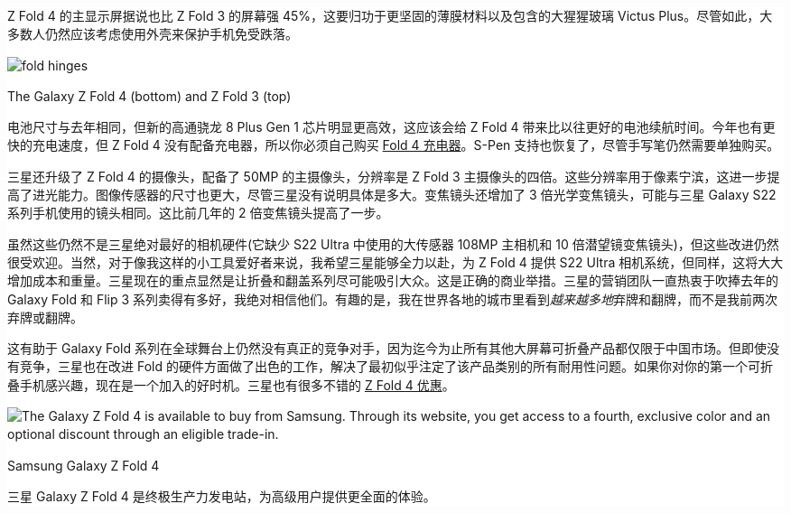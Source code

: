 Z Fold 4 的主显示屏据说也比 Z Fold 3 的屏幕强 45%，这要归功于更坚固的薄膜材料以及包含的大猩猩玻璃 Victus Plus。尽管如此，大多数人仍然应该考虑使用外壳来保护手机免受跌落。

 <picture>![fold hinges](img/e60211f779064d77bf287445bfaeb667.png)</picture> 

The Galaxy Z Fold 4 (bottom) and Z Fold 3 (top)

电池尺寸与去年相同，但新的高通骁龙 8 Plus Gen 1 芯片明显更高效，这应该会给 Z Fold 4 带来比以往更好的电池续航时间。今年也有更快的充电速度，但 Z Fold 4 没有配备充电器，所以你必须自己购买 [Fold 4 充电器](https://www.xda-developers.com/best-samsung-galaxy-z-fold-4-chargers/)。S-Pen 支持也恢复了，尽管手写笔仍然需要单独购买。

三星还升级了 Z Fold 4 的摄像头，配备了 50MP 的主摄像头，分辨率是 Z Fold 3 主摄像头的四倍。这些分辨率用于像素宁滨，这进一步提高了进光能力。图像传感器的尺寸也更大，尽管三星没有说明具体是多大。变焦镜头还增加了 3 倍光学变焦镜头，可能与三星 Galaxy S22 系列手机使用的镜头相同。这比前几年的 2 倍变焦镜头提高了一步。

虽然这些仍然不是三星绝对最好的相机硬件(它缺少 S22 Ultra 中使用的大传感器 108MP 主相机和 10 倍潜望镜变焦镜头)，但这些改进仍然很受欢迎。当然，对于像我这样的小工具爱好者来说，我希望三星能够全力以赴，为 Z Fold 4 提供 S22 Ultra 相机系统，但同样，这将大大增加成本和重量。三星现在的重点显然是让折叠和翻盖系列尽可能吸引大众。这是正确的商业举措。三星的营销团队一直热衷于吹捧去年的 Galaxy Fold 和 Flip 3 系列卖得有多好，我绝对相信他们。有趣的是，我在世界各地的城市里看到*越来越多地*弃牌和翻牌，而不是我前两次弃牌或翻牌。

这有助于 Galaxy Fold 系列在全球舞台上仍然没有真正的竞争对手，因为迄今为止所有其他大屏幕可折叠产品都仅限于中国市场。但即使没有竞争，三星也在改进 Fold 的硬件方面做了出色的工作，解决了最初似乎注定了该产品类别的所有耐用性问题。如果你对你的第一个可折叠手机感兴趣，现在是一个加入的好时机。三星也有很多不错的 [Z Fold 4 优惠](https://www.xda-developers.com/best-samsung-galaxy-z-fold-4-deals/)。

 <picture>![The Galaxy Z Fold 4 is available to buy from Samsung. Through its website, you get access to a fourth, exclusive color and an optional discount through an eligible trade-in.](img/7aac5f1bea6abcb9d3e6054d147a2ca9.png)</picture> 

Samsung Galaxy Z Fold 4

三星 Galaxy Z Fold 4 是终极生产力发电站，为高级用户提供更全面的体验。